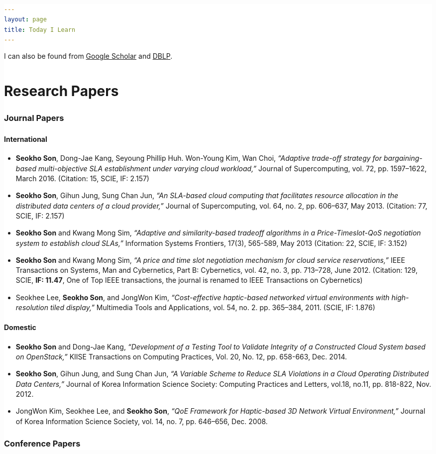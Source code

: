 ```yaml
---
layout: page
title: Today I Learn
---
```



I can also be found from [Google Scholar](https://scholar.google.com/citations?user=seokhoson) and [DBLP](https://dblp.uni-trier.de/pers/hd/s/Son:Seokho).


# Research Papers

### Journal Papers

#### International

- **Seokho Son**, Dong-Jae Kang, Seyoung Phillip Huh. Won-Young Kim, Wan Choi, _“Adaptive trade-off strategy for bargaining-based multi-objective SLA establishment under varying cloud workload,”_ Journal of Supercomputing, vol. 72, pp. 1597–1622, March 2016. (Citation: 15, SCIE, IF: 2.157)

- **Seokho Son**, Gihun Jung, Sung Chan Jun, _“An SLA-based cloud computing that facilitates resource allocation in the distributed data centers of a cloud provider,”_ Journal of Supercomputing, vol. 64, no. 2, pp. 606–637, May 2013. (Citation: 77, SCIE, IF: 2.157)

- **Seokho Son** and Kwang Mong Sim, _“Adaptive and similarity-based tradeoff algorithms in a Price-Timeslot-QoS negotiation system to establish cloud SLAs,”_ Information Systems Frontiers, 17(3), 565-589, May 2013 (Citation: 22, SCIE, IF: 3.152)

- **Seokho Son** and Kwang Mong Sim, _“A price and time slot negotiation mechanism for cloud service reservations,”_ IEEE Transactions on Systems, Man and Cybernetics, Part B: Cybernetics, vol. 42, no. 3, pp. 713–728, June 2012. (Citation: 129, SCIE, **IF: 11.47**, One of Top IEEE transactions, the journal is renamed to IEEE Transactions on Cybernetics)

- Seokhee Lee, **Seokho Son**, and JongWon Kim, _“Cost-effective haptic-based networked virtual environments with high-resolution tiled display,”_ Multimedia Tools and Applications, vol. 54, no. 2. pp. 365–384, 2011. (SCIE, IF: 1.876)

#### Domestic

- **Seokho Son** and Dong-Jae Kang, _“Development of a Testing Tool to Validate Integrity of a Constructed Cloud System based on OpenStack,”_ KIISE Transactions on Computing Practices, Vol. 20, No. 12, pp. 658-663, Dec. 2014.

- **Seokho Son**, Gihun Jung, and Sung Chan Jun, _“A Variable Scheme to Reduce SLA Violations in a Cloud Operating Distributed Data Centers,”_ Journal of Korea Information Science Society: Computing Practices and Letters, vol.18, no.11, pp. 818-822, Nov. 2012.

- JongWon Kim, Seokhee Lee, and **Seokho Son**, _“QoE Framework for Haptic-based 3D Network Virtual Environment,”_ Journal of Korea Information Science Society, vol. 14, no. 7, pp. 646–656, Dec. 2008.


### Conference Papers
